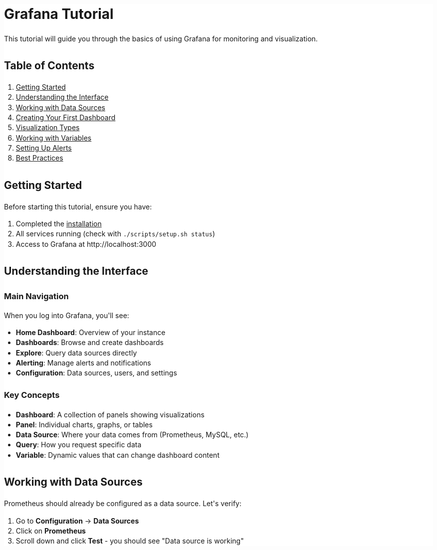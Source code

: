 # Grafana Tutorial

This tutorial will guide you through the basics of using Grafana for monitoring and visualization.

## Table of Contents

1. [Getting Started](#getting-started)
2. [Understanding the Interface](#understanding-the-interface)
3. [Working with Data Sources](#working-with-data-sources)
4. [Creating Your First Dashboard](#creating-your-first-dashboard)
5. [Visualization Types](#visualization-types)
6. [Working with Variables](#working-with-variables)
7. [Setting Up Alerts](#setting-up-alerts)
8. [Best Practices](#best-practices)

## Getting Started

Before starting this tutorial, ensure you have:
1. Completed the [installation](installation.md)
2. All services running (check with `./scripts/setup.sh status`)
3. Access to Grafana at http://localhost:3000

## Understanding the Interface

### Main Navigation

When you log into Grafana, you'll see:

- **Home Dashboard**: Overview of your instance
- **Dashboards**: Browse and create dashboards
- **Explore**: Query data sources directly
- **Alerting**: Manage alerts and notifications
- **Configuration**: Data sources, users, and settings

### Key Concepts

- **Dashboard**: A collection of panels showing visualizations
- **Panel**: Individual charts, graphs, or tables
- **Data Source**: Where your data comes from (Prometheus, MySQL, etc.)
- **Query**: How you request specific data
- **Variable**: Dynamic values that can change dashboard content

## Working with Data Sources

Prometheus should already be configured as a data source. Let's verify:

1. Go to **Configuration** → **Data Sources**
2. Click on **Prometheus**
3. Scroll down and click **Test** - you should see "Data source is working"
